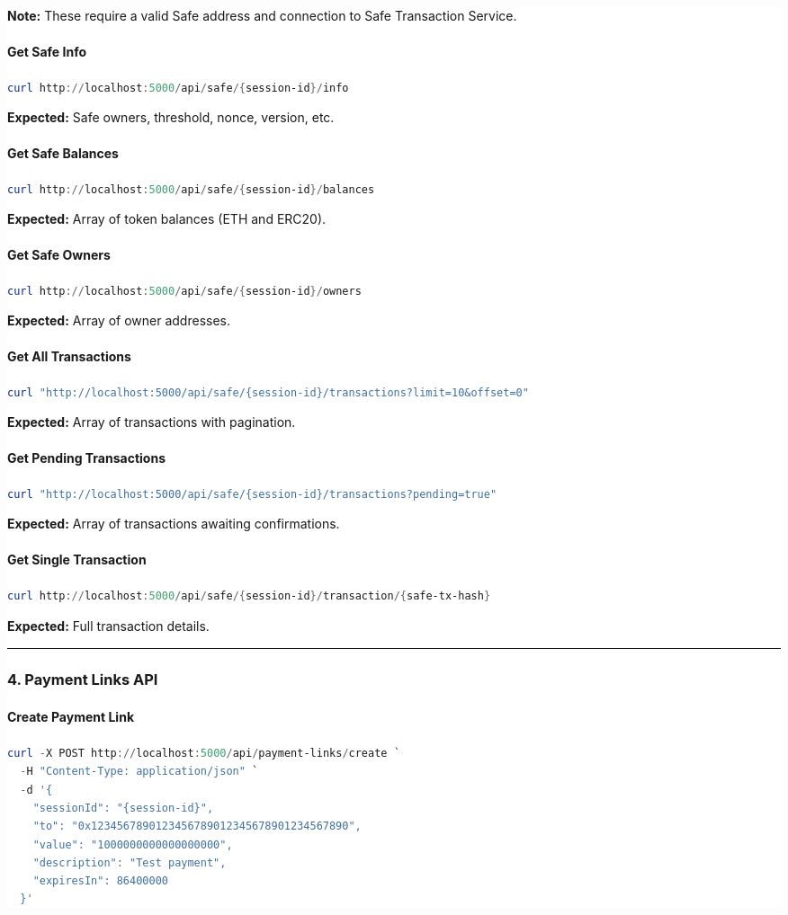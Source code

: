 **Note:** These require a valid Safe address and connection to Safe Transaction Service.

#### Get Safe Info

```powershell
curl http://localhost:5000/api/safe/{session-id}/info
```

**Expected:** Safe owners, threshold, nonce, version, etc.

#### Get Safe Balances

```powershell
curl http://localhost:5000/api/safe/{session-id}/balances
```

**Expected:** Array of token balances (ETH and ERC20).

#### Get Safe Owners

```powershell
curl http://localhost:5000/api/safe/{session-id}/owners
```

**Expected:** Array of owner addresses.

#### Get All Transactions

```powershell
curl "http://localhost:5000/api/safe/{session-id}/transactions?limit=10&offset=0"
```

**Expected:** Array of transactions with pagination.

#### Get Pending Transactions

```powershell
curl "http://localhost:5000/api/safe/{session-id}/transactions?pending=true"
```

**Expected:** Array of transactions awaiting confirmations.

#### Get Single Transaction

```powershell
curl http://localhost:5000/api/safe/{session-id}/transaction/{safe-tx-hash}
```

**Expected:** Full transaction details.

---

### 4. Payment Links API

#### Create Payment Link

```powershell
curl -X POST http://localhost:5000/api/payment-links/create `
  -H "Content-Type: application/json" `
  -d '{
    "sessionId": "{session-id}",
    "to": "0x1234567890123456789012345678901234567890",
    "value": "1000000000000000000",
    "description": "Test payment",
    "expiresIn": 86400000
  }'
```
